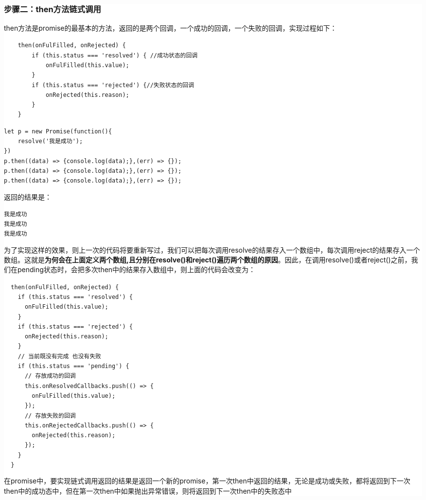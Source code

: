 ### 步骤二：then方法链式调用

then方法是promise的最基本的方法，返回的是两个回调，一个成功的回调，一个失败的回调，实现过程如下：

    	then(onFulFilled, onRejected) {
            if (this.status === 'resolved') { //成功状态的回调
                onFulFilled(this.value);
            }
            if (this.status === 'rejected') {//失败状态的回调
                onRejected(this.reason);
            }
        }
```
let p = new Promise(function(){
    resolve('我是成功');
})
p.then((data) => {console.log(data);},(err) => {});
p.then((data) => {console.log(data);},(err) => {});
p.then((data) => {console.log(data);},(err) => {}); 
```

返回的结果是：

```
我是成功
我是成功
我是成功
```

为了实现这样的效果，则上一次的代码将要重新写过，我们可以把每次调用resolve的结果存入一个数组中，每次调用reject的结果存入一个数组。这就是**为何会在上面定义两个数组,且分别在resolve()和reject()遍历两个数组的原因**。因此，在调用resolve()或者reject()之前，我们在pending状态时，会把多次then中的结果存入数组中，则上面的代码会改变为：

```
  then(onFulFilled, onRejected) {
    if (this.status === 'resolved') {
      onFulFilled(this.value);
    }
    if (this.status === 'rejected') {
      onRejected(this.reason);
    }
    // 当前既没有完成 也没有失败
    if (this.status === 'pending') {
      // 存放成功的回调
      this.onResolvedCallbacks.push(() => {
        onFulFilled(this.value);
      });
      // 存放失败的回调
      this.onRejectedCallbacks.push(() => {
        onRejected(this.reason);
      });
    }
  }
```

在promise中，要实现链式调用返回的结果是返回一个新的promise，第一次then中返回的结果，无论是成功或失败，都将返回到下一次then中的成功态中，但在第一次then中如果抛出异常错误，则将返回到下一次then中的失败态中
